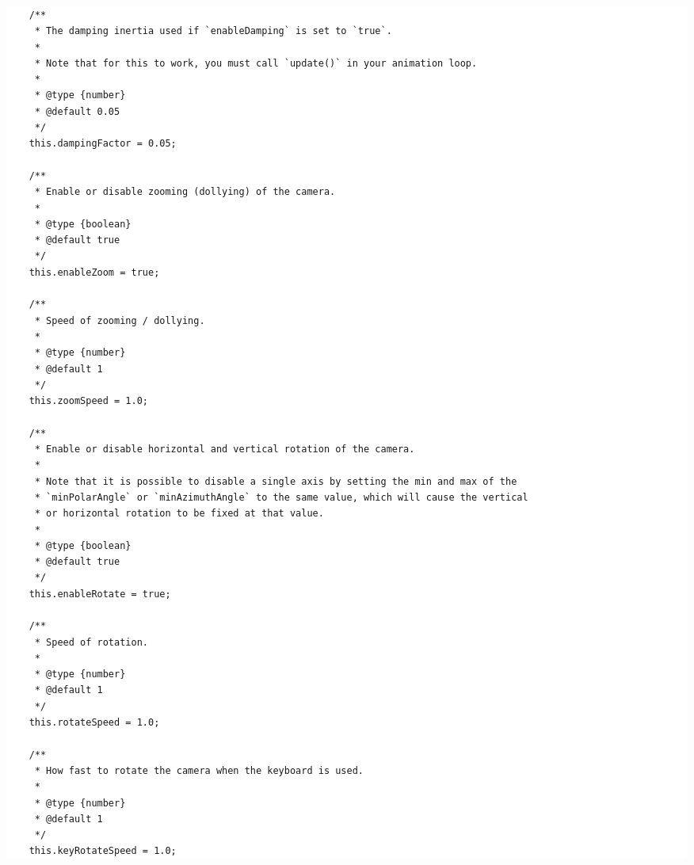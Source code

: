         /**
         * The damping inertia used if `enableDamping` is set to `true`.
         *
         * Note that for this to work, you must call `update()` in your animation loop.
         *
         * @type {number}
         * @default 0.05
         */
        this.dampingFactor = 0.05;

        /**
         * Enable or disable zooming (dollying) of the camera.
         *
         * @type {boolean}
         * @default true
         */
        this.enableZoom = true;

        /**
         * Speed of zooming / dollying.
         *
         * @type {number}
         * @default 1
         */
        this.zoomSpeed = 1.0;

        /**
         * Enable or disable horizontal and vertical rotation of the camera.
         *
         * Note that it is possible to disable a single axis by setting the min and max of the
         * `minPolarAngle` or `minAzimuthAngle` to the same value, which will cause the vertical
         * or horizontal rotation to be fixed at that value.
         *
         * @type {boolean}
         * @default true
         */
        this.enableRotate = true;

        /**
         * Speed of rotation.
         *
         * @type {number}
         * @default 1
         */
        this.rotateSpeed = 1.0;

        /**
         * How fast to rotate the camera when the keyboard is used.
         *
         * @type {number}
         * @default 1
         */
        this.keyRotateSpeed = 1.0;

